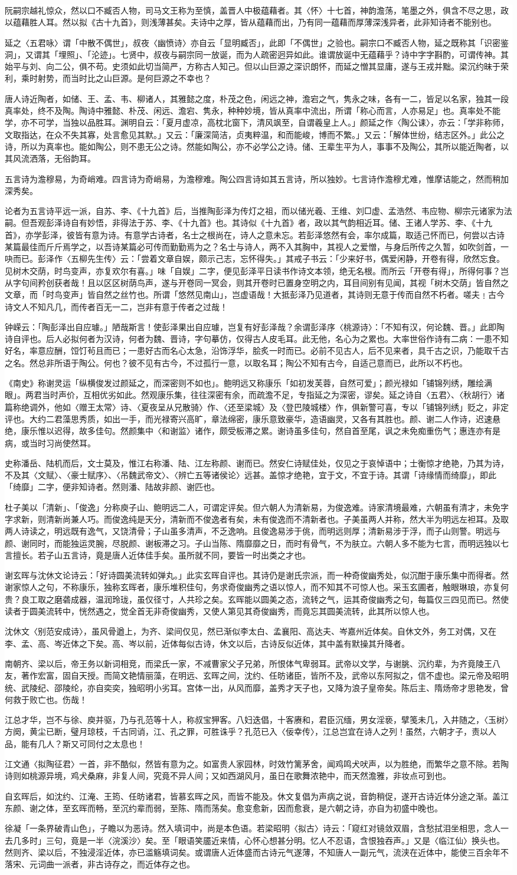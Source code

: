 阮嗣宗越礼惊众，然以口不臧否人物，司马文王称为至慎，盖晋人中极蕴藉者。其〈怀〉十七首，神韵澹荡，笔墨之外，俱含不尽之思，政以蕴藉胜人耳。然以拟《古十九首》，则浅薄甚矣。夫诗中之厚，皆从蕴藉而出，乃有同一蕴藉而厚薄深浅异者，此非知诗者不能别也。  
  
延之〈五君咏〉谓「中散不偶世」，叔夜〈幽愤诗〉亦自云「显明臧否」，此即「不偶世」之验也。嗣宗口不臧否人物，延之既称其「识密鉴洞」，又谓其「埋照」、「沦迹」。七贤中，叔夜与嗣宗同一放诞，而为人疏密迥异如此。谁谓放诞中无蕴藉乎？诗中字字斟酌，可谓传神。其始平与刘、向二公，俱不苟。史须如此切当简严，方称古人知己。但以山巨源之深识朗怀，而延之憎其显庸，遂与王戎并黜。梁沉约昧于荣利，乘时射势，而当时比之山巨源。是何巨源之不幸也？  
  
唐人诗近陶者，如储、王、孟、韦、柳诸人，其雅懿之度，朴茂之色，闲远之神，澹宕之气，隽永之味，各有一二，皆足以名家，独其一段真率处，终不及陶。陶诗中雅懿、朴茂、闲远、澹宕、隽永，种种妙境，皆从真率中流出，所谓「称心而言，人亦易足」也。真率处不能学，亦不可学，当独以品胜耳。渊明自云：「夏月虚凉，高枕北窗下，清风飒至，自谓羲皇上人。」颜延之作〈陶公诔〉，亦云：「学非称师，文取指达，在众不失其寡，处言愈见其默。」又云：「廉深简洁，贞夷粹温，和而能峻，博而不繁。」又云：「解体世纷，结志区外。」此公之诗，所以为真率也。能如陶公，则不患无公之诗。然能如陶公，亦不必学公之诗。储、王辈生平为人，事事不及陶公，其所以能近陶者，以其风流洒落，无俗韵耳。  
  
五言诗为澹穆易，为奇峭难。四言诗为奇峭易，为澹穆难。陶公四言诗如其五言诗，所以独妙。七言诗作澹穆尤难，惟摩诘能之，然而稍加深秀矣。  
  
论者为五言诗平远一派，自苏、李、《十九首》后，当推陶彭泽为传灯之祖，而以储光羲、王维、刘□虚、孟浩然、韦应物、柳宗元诸家为法嗣。但吾观彭泽诗自有妙悟，非得法于苏、李、《十九首》也。其诗似《十九首》者，政以其气韵相近耳。储、王诸人学苏、李、《十九首》，亦学彭泽，彼皆有意为诗。有意学古诗者，名士之根尚在，诗人之意未忘。若彭泽悠然有会，率尔成篇，取适己怀而已，何尝以古诗某篇最佳而斤斤焉学之，以吾诗某篇必可传而勤勤焉为之？名士与诗人，两不入其胸中，其视人之爱憎，与身后所传之久暂，如吹剑首，一吷而已。彭泽作〈五柳先生传〉云：「尝着文章自娱，颇示己志，忘怀得失。」其戒子书云：「少来好书，偶爱闲静，开卷有得，欣然忘食。见树木交荫，时鸟变声，亦复欢尔有喜。」味「自娱」二字，便见彭泽平日读书作诗文本领，绝无名根。而所云「开卷有得」，所得何事？岂从字句间矜创获者哉！且以区区树荫鸟声，遂与开卷同一冥会，则其开卷时已置身空明之内，耳目间别有见闻，其视「树木交荫」皆自然之文章，而「时鸟变声」皆自然之丝竹也。所谓「悠然见南山」，岂虚语哉！大抵彭泽乃见道者，其诗则无意于传而自然不朽者。嗟夫﹗古今诗文人不知凡几，而传者百无一二，岂非有意于传者之过哉！  
  
钟嵘云：「陶彭泽出自应璩。」陋哉斯言！使彭泽果出自应璩，岂复有好彭泽哉？余谓彭泽序〈桃源诗〉：「不知有汉，何论魏、晋。」此即陶诗自评也。后人必拟何者为汉诗，何者为魏、晋诗，字句摹仿，仅得古人皮毛耳。此无他，名心为之累也。大率世俗作诗有二病：一患不知好名，率意应酬，饾饤茍且而已；一患好古而名心太急，沿饰浮华，脍炙一时而已。必前不见古人，后不见来者，具千古之识，乃能取千古之名。然总非所语于陶公。何也？彼不见有古今，不过孤行一意，以取名耳；陶公不知有古今，自适己意而已，此所以不朽也。  
  
《南史》称谢灵运「纵横俊发过颜延之，而深密则不如也」。鲍明远又称康乐「如初发芙蓉，自然可爱」；颜光禄如「铺锦列绣，雕绘满眼」。两君当时声价，互相优劣如此。然观康乐集，往往深密有余，而疏澹不足，专指延之为深密，谬矣。延之诗自〈五君〉、〈秋胡行〉诸篇称绝调外，他如〈赠王太常〉诗、〈夏夜呈从兄散骑〉作、〈还至梁城〉及〈登巴陵城楼〉作，俱新警可喜，专以「铺锦列绣」贬之，非定评也。大约二君藻思秀质，如出一手，而光禄寄兴高旷，章法绵密，康乐意致豪华，造语幽灵，又各有其胜也。颜、谢二人作诗，迟速悬绝，康乐惟以迟得，故多佳句。然颜集中〈和谢监〉诸作，颇受板滞之累。谢诗虽多佳句，然自首至尾，讽之未免痴重伤气；惠连亦有是病，或当时习尚使然耳。  
  
史称潘岳、陆机而后，文士莫及，惟江右称潘、陆、江左称颜、谢而已。然安仁诗赋佳处，仅见之于哀悼语中；士衡惊才绝艳，乃其为诗，不及其〈文赋〉、〈豪士赋序〉、〈吊魏武帝文〉、〈辨亡五等诸侯论〉远甚。盖惊才绝艳，宜于文，不宜于诗。其谓「诗缘情而绮靡」，即此「绮靡」二字，便非知诗者。然则潘、陆故非颜、谢匹也。  
  
杜子美以「清新」、「俊逸」分称庾子山、鲍明远二人，可谓定评矣。但六朝人为清新易，为俊逸难。诗家清境最难，六朝虽有清才，未免字字求新，则清新尚兼人巧。而俊逸纯是天分，清新而不俊逸者有矣，未有俊逸而不清新者也。子美虽两人并称，然大半为明远左袒耳。及取两人诗读之，明远既有逸气，又饶清骨；子山虽多清声，不乏逸响。且俊逸易涉于佻，而明远则厚；清新易涉于浮，而子山则警。明远与颜、谢同时，而能独运灵腕，尽脱颜、谢板滞之习。子山当陈、隋靡靡之日，而时有骨气，不为肤立。六朝人多不能为七言，而明远独以七言擅长。若子山五言诗，竟是唐人近体佳手矣。虽所就不同，要皆一时出类之才也。  
  
谢玄晖与沈休文论诗云：「好诗圆美流转如弹丸。」此实玄晖自评也。其诗仍是谢氏宗派，而一种奇俊幽秀处，似沉酣于康乐集中而得者。然谢家惊人之句，不称康乐，独称玄晖者，康乐堆积佳句，务求奇俊幽秀之语以惊人，而不知其不可惊人也。采玉玄圃者，触眼琳琅，亦复何贵？良工取之磨砻成器，温润玲珑，虽仅径寸，人共珍之矣。玄晖能以圆美之态，流转之气，运其奇俊幽秀之句，每篇仅三四见而已。然使读者于圆美流转中，恍然遇之，觉全首无非奇俊幽秀，又使人第见其奇俊幽秀，而竟忘其圆美流转，此其所以惊人也。  
  
沈休文〈别范安成诗〉，虽风骨遒上，为齐、梁间仅见，然已渐似李太白、孟襄阳、高达夫、岑嘉州近体矣。自休文外，务工对偶，又在李、孟、高、岑近体之下矣。高、岑以前，近体每似古诗，休文以后，古诗反似近体，其中盖有默操其升降者。  
  
南朝齐、梁以后，帝王务以新词相竞，而梁氏一家，不减曹家父子兄弟，所恨体气卑弱耳。武帝以文学，与谢脁、沉约辈，为齐竟陵王八友，著作宏富，固自天授。而简文艳情丽藻，在明远、玄晖之间，沈约、任昉诸臣，皆所不及，武帝以东阿拟之，信不虚也。梁元帝及昭明统、武陵纪、邵陵纶，亦自奕奕，独昭明小劣耳。宫体一出，从风而靡，盖秀才天子也，又降为浪子皇帝矣。陈后主、隋炀帝才思艳发，曾何救于败亡也。伤哉！  
  
江总才华，岂不与徐、庾并驱，乃与孔范等十人，称叔宝狎客。八妇迭倡，十客赓和，君臣沉缅，男女淫亵，擘笺未几，入井随之，〈玉树〉方阕，黄尘已断，璧月琼枝，千古同诮，江、孔之罪，可胜诛乎？孔范已入〈佞幸传〉，江总岂宜在诗人之列！虽然，六朝才子，责以人品，能有几人？斯又可同付之太息也！  
  
江文通〈拟陶征君〉一首，非不酷似，然皆有意为之。如富贵人家园林，时效竹篱茅舍，闻鸡鸣犬吠声，以为胜绝，而繁华之意不除。若陶诗则如桃源异境，鸡犬桑麻，非复人间，究竟不异人间；又如西湖风月，虽日在歌舞浓艳中，而天然澹雅，非妆点可到也。  
  
自玄晖后，如沈约、江淹、王筠、任昉诸君，皆慕玄晖之风，而皆不能及。休文复倡为声病之说，音韵稍促，遂开古诗近体分途之渐。盖江东颜、谢之体，至玄晖而畅，至沉约辈而弱，至陈、隋而荡矣。愈变愈新，因而愈衰，是六朝之诗，亦自为初盛中晚也。  
  
徐凝「一条界破青山色」，子瞻以为恶诗。然入填词中，尚是本色语。若梁昭明〈拟古〉诗云：「窥红对镜敛双眉，含愁拭泪坐相思，念人一去几多时」三句，竟是一半〈浣溪沙〉矣。至「眼语笑靥近来情，心怀心想甚分明。忆人不忍语，含恨独吞声。」又是〈临江仙〉换头也。然则齐、梁以后，不独浸淫近体，亦已滥觞填词矣。或谓唐人近体盛而古诗元气遂薄，不知唐人一副元气，流浃在近体中，能使三百余年不落宋、元词曲一派者，非古诗存之，而近体存之也。  
  